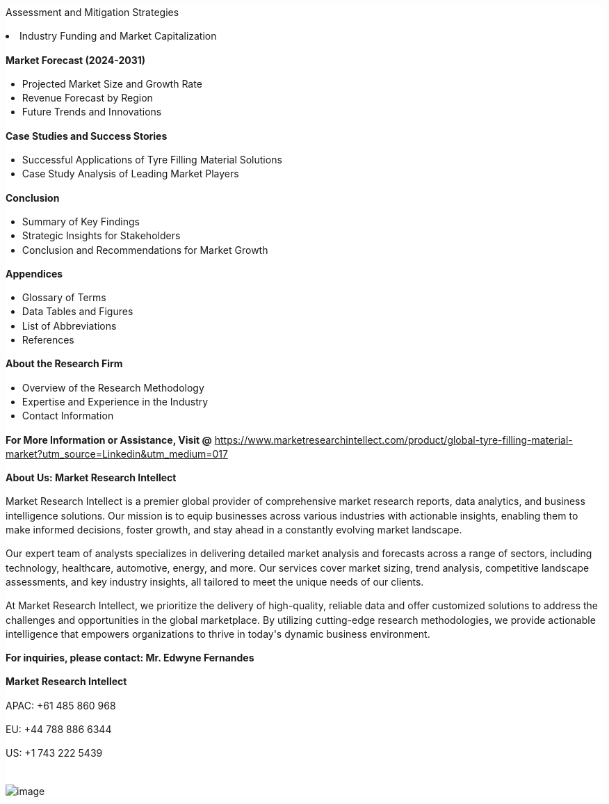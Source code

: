 Assessment and Mitigation Strategies</li><li>Industry Funding and Market Capitalization</li></ul><p><strong>Market Forecast (2024-2031)</strong></p><ul><li>Projected Market Size and Growth Rate</li><li>Revenue Forecast by Region</li><li>Future Trends and Innovations</li></ul><p><strong>Case Studies and Success Stories</strong></p><ul><li>Successful Applications of Tyre Filling Material Solutions</li><li>Case Study Analysis of Leading Market Players</li></ul><p><strong>Conclusion</strong></p><ul><li>Summary of Key Findings</li><li>Strategic Insights for Stakeholders</li><li>Conclusion and Recommendations for Market Growth</li></ul><p><strong>Appendices</strong></p><ul><li>Glossary of Terms</li><li>Data Tables and Figures</li><li>List of Abbreviations</li><li>References</li></ul><p><strong>About the Research Firm</strong></p><ul><li>Overview of the Research Methodology</li><li>Expertise and Experience in the Industry</li><li>Contact Information</li></ul></div><div class="article-main__content" data-test-id="publishing-text-block"><p><span class="font-[700]"><strong>For More Information or Assistance, Visit @</strong>&nbsp;<a href="https://www.marketresearchintellect.com/product/global-tyre-filling-material-market?utm_source=Linkedin&utm_medium=017">https://www.marketresearchintellect.com/product/global-tyre-filling-material-market?utm_source=Linkedin&utm_medium=017</a></span></p><p><strong>About Us: Market Research Intellect</strong></p><p>Market Research Intellect is a premier global provider of comprehensive market research reports, data analytics, and business intelligence solutions. Our mission is to equip businesses across various industries with actionable insights, enabling them to make informed decisions, foster growth, and stay ahead in a constantly evolving market landscape.</p><p>Our expert team of analysts specializes in delivering detailed market analysis and forecasts across a range of sectors, including technology, healthcare, automotive, energy, and more. Our services cover market sizing, trend analysis, competitive landscape assessments, and key industry insights, all tailored to meet the unique needs of our clients.</p><p>At Market Research Intellect, we prioritize the delivery of high-quality, reliable data and offer customized solutions to address the challenges and opportunities in the global marketplace. By utilizing cutting-edge research methodologies, we provide actionable intelligence that empowers organizations to thrive in today's dynamic business environment.</p><p><strong>For inquiries, please contact: Mr. Edwyne Fernandes</strong></p><p><strong>Market Research Intellect</strong></p><p>APAC: +61 485 860 968</p><p>EU: +44 788 886 6344</p><p>US: +1 743 222 5439</p></div><div class="article-main__content" data-test-id="publishing-text-block">&nbsp;</div>
![image](https://github.com/user-attachments/assets/f669dc3a-ae6f-42b2-bfac-03c422b25ee2)
